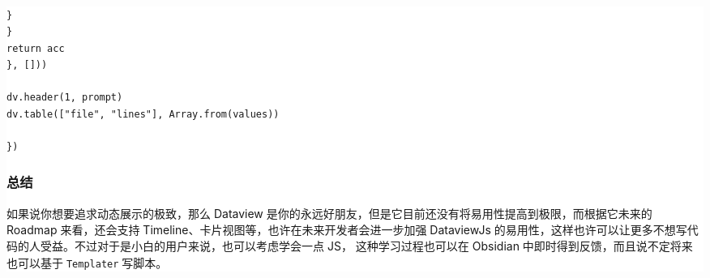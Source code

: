 ```text
}
}
return acc
}, []))

dv.header(1, prompt)
dv.table(["file", "lines"], Array.from(values))

})
```

### 总结

如果说你想要追求动态展示的极致，那么 Dataview 是你的永远好朋友，但是它目前还没有将易用性提高到极限，而根据它未来的 Roadmap 来看，还会支持 Timeline、卡片视图等，也许在未来开发者会进一步加强 DataviewJs 的易用性，这样也许可以让更多不想写代码的人受益。不过对于是小白的用户来说，也可以考虑学会一点 JS， 这种学习过程也可以在 Obsidian 中即时得到反馈，而且说不定将来也可以基于 `Templater` 写脚本。